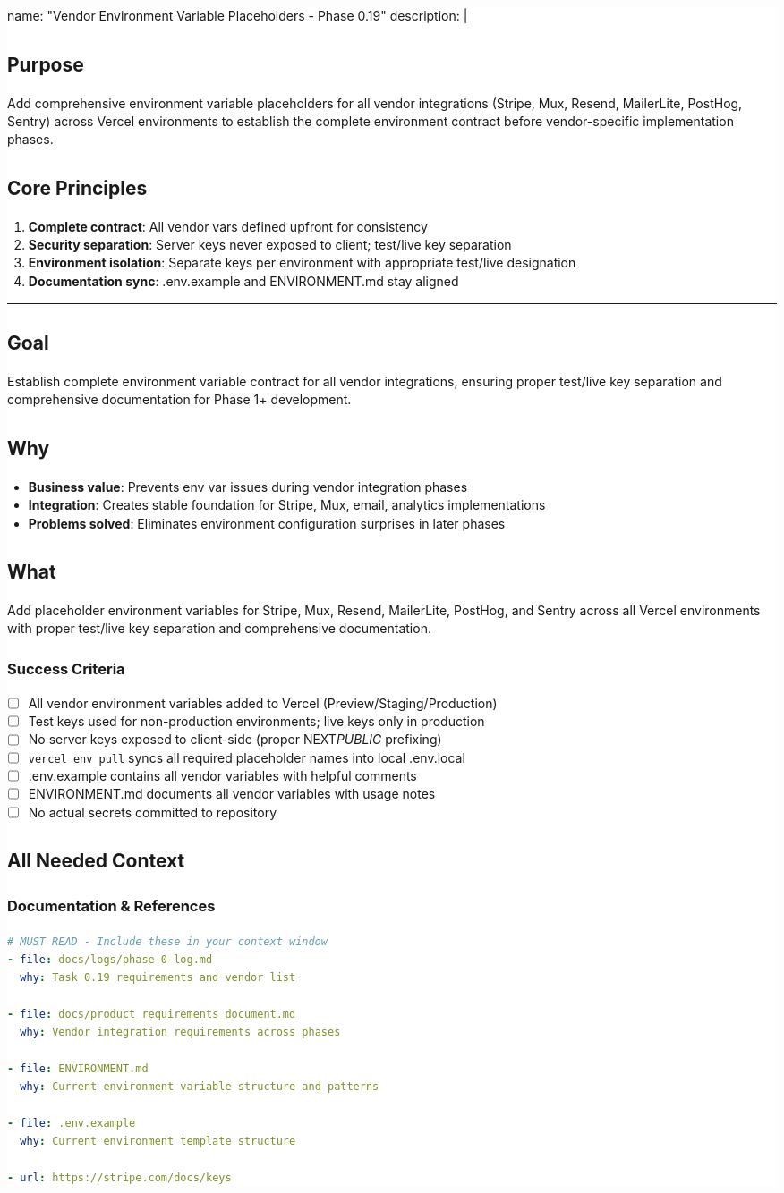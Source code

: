 name: "Vendor Environment Variable Placeholders - Phase 0.19"
description: |

## Purpose

Add comprehensive environment variable placeholders for all vendor integrations (Stripe, Mux, Resend, MailerLite, PostHog, Sentry) across Vercel environments to establish the complete environment contract before vendor-specific implementation phases.

## Core Principles

1. **Complete contract**: All vendor vars defined upfront for consistency
2. **Security separation**: Server keys never exposed to client; test/live key separation
3. **Environment isolation**: Separate keys per environment with appropriate test/live designation
4. **Documentation sync**: .env.example and ENVIRONMENT.md stay aligned

---

## Goal

Establish complete environment variable contract for all vendor integrations, ensuring proper test/live key separation and comprehensive documentation for Phase 1+ development.

## Why

- **Business value**: Prevents env var issues during vendor integration phases
- **Integration**: Creates stable foundation for Stripe, Mux, email, analytics implementations
- **Problems solved**: Eliminates environment configuration surprises in later phases

## What

Add placeholder environment variables for Stripe, Mux, Resend, MailerLite, PostHog, and Sentry across all Vercel environments with proper test/live key separation and comprehensive documentation.

### Success Criteria

- [ ] All vendor environment variables added to Vercel (Preview/Staging/Production)
- [ ] Test keys used for non-production environments; live keys only in production
- [ ] No server keys exposed to client-side (proper NEXT*PUBLIC* prefixing)
- [ ] `vercel env pull` syncs all required placeholder names into local .env.local
- [ ] .env.example contains all vendor variables with helpful comments
- [ ] ENVIRONMENT.md documents all vendor variables with usage notes
- [ ] No actual secrets committed to repository

## All Needed Context

### Documentation & References

```yaml
# MUST READ - Include these in your context window
- file: docs/logs/phase-0-log.md
  why: Task 0.19 requirements and vendor list

- file: docs/product_requirements_document.md
  why: Vendor integration requirements across phases

- file: ENVIRONMENT.md
  why: Current environment variable structure and patterns

- file: .env.example
  why: Current environment template structure

- url: https://stripe.com/docs/keys
```